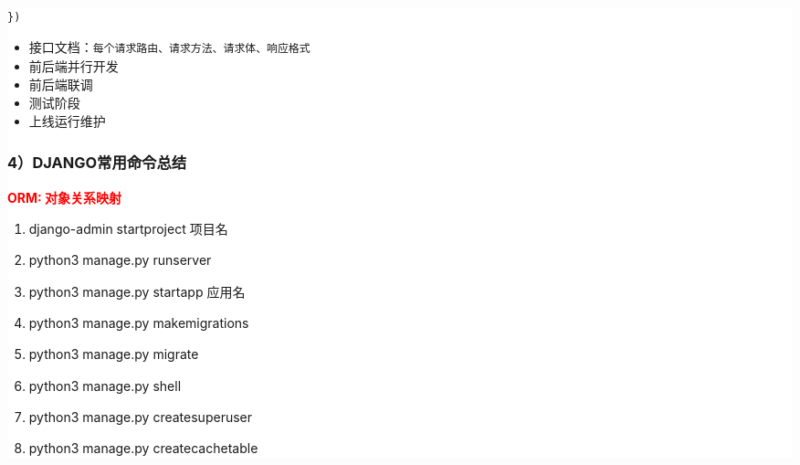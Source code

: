   ```python
  })
  ```
* 接口文档：`每个请求路由、请求方法、请求体、响应格式`
* 前后端并行开发
* 前后端联调
* 测试阶段
* 上线运行维护

### 4）DJANGO常用命令总结

**<font color=red>ORM: 对象关系映射</font>**

1. django-admin startproject 项目名
2. python3 manage.py runserver

3. python3 manage.py startapp 应用名

4. python3 manage.py makemigrations

5. python3 manage.py migrate

6. python3 manage.py shell
7. python3 manage.py createsuperuser
8. python3 manage.py createcachetable









